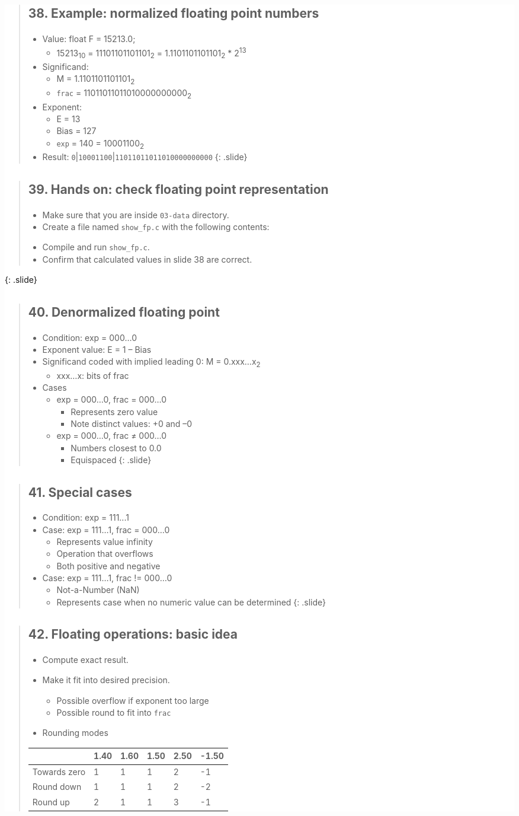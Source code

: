 > ## 38. Example: normalized floating point numbers
> - Value: float F = 15213.0;
>   - 15213<sub>10</sub> = 11101101101101<sub>2</sub> = 1.1101101101101<sub>2</sub> * 2<sup>13</sup>
> - Significand:
>   - M = 1.1101101101101<sub>2</sub>
>   - `frac` = 11011011011010000000000<sub>2</sub>
> - Exponent:
>   - E = 13
>   - Bias = 127
>   - `exp` = 140 = 10001100<sub>2</sub>
>  - Result: `0`|`10001100`|`11011011011010000000000` 
{: .slide}

> ## 39. Hands on: check floating point representation
>
> - Make sure that you are inside `03-data` directory.
> - Create a file named `show_fp.c` with the following contents:
> 
> <script src="https://gist.github.com/linhbngo/d1e9336a82632c528ea797210ed0f553.js?file=show_fp.c"></script>
> 
> - Compile and run `show_fp.c`.
> - Confirm that calculated values in slide 38 are correct. 
>
{: .slide}

> ## 40. Denormalized floating point
> - Condition: exp = 000…0 
> - Exponent value: E = 1 – Bias
>  - Significand coded with implied leading 0: M = 0.xxx…x<sub>2</sub>
>    - xxx…x: bits of frac
> - Cases
>   - exp = 000…0, frac = 000…0
>     - Represents zero value
>     - Note distinct values: +0 and –0
>   - exp = 000…0, frac ≠ 000…0
>     - Numbers closest to 0.0
>     - Equispaced
{: .slide}

> ## 41. Special cases
> - Condition: exp = 111...1 
> - Case: exp = 111…1, frac = 000…0
>   - Represents value infinity
>   - Operation that overflows
>   - Both positive and negative
> - Case: exp = 111…1, frac != 000…0
>   - Not-a-Number (NaN)
>   - Represents case when no numeric value can be determined
{: .slide}

> ## 42. Floating operations: basic idea
> - Compute exact result. 
> - Make it fit into desired precision. 
>   - Possible overflow if exponent too large
>   - Possible round to fit into `frac`
>
> - Rounding modes
>
> |                        | 1.40 | 1.60 | 1.50 | 2.50 | -1.50 |
> | ---------------------- | ---- | ---- | ---- | ---- | ----- |
> | Towards zero           | 1    | 1    | 1    | 2    | -1    |
> | Round down             | 1    | 1    | 1    | 2    | -2    |
> | Round up               | 2    | 1    | 1    | 3    | -1    |